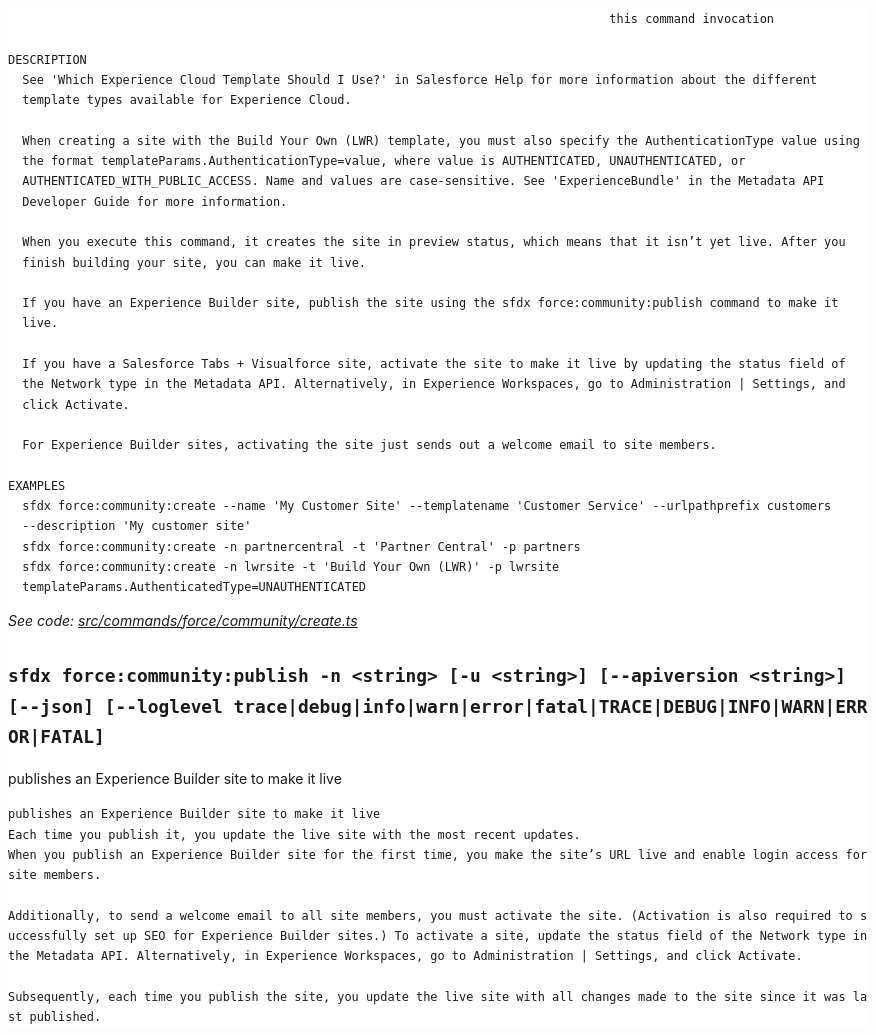 ```
                                                                                    this command invocation

DESCRIPTION
  See 'Which Experience Cloud Template Should I Use?' in Salesforce Help for more information about the different 
  template types available for Experience Cloud.

  When creating a site with the Build Your Own (LWR) template, you must also specify the AuthenticationType value using 
  the format templateParams.AuthenticationType=value, where value is AUTHENTICATED, UNAUTHENTICATED, or 
  AUTHENTICATED_WITH_PUBLIC_ACCESS. Name and values are case-sensitive. See 'ExperienceBundle' in the Metadata API 
  Developer Guide for more information.

  When you execute this command, it creates the site in preview status, which means that it isn’t yet live. After you 
  finish building your site, you can make it live.

  If you have an Experience Builder site, publish the site using the sfdx force:community:publish command to make it 
  live.

  If you have a Salesforce Tabs + Visualforce site, activate the site to make it live by updating the status field of 
  the Network type in the Metadata API. Alternatively, in Experience Workspaces, go to Administration | Settings, and 
  click Activate.

  For Experience Builder sites, activating the site just sends out a welcome email to site members.

EXAMPLES
  sfdx force:community:create --name 'My Customer Site' --templatename 'Customer Service' --urlpathprefix customers 
  --description 'My customer site'
  sfdx force:community:create -n partnercentral -t 'Partner Central' -p partners
  sfdx force:community:create -n lwrsite -t 'Build Your Own (LWR)' -p lwrsite 
  templateParams.AuthenticatedType=UNAUTHENTICATED
```

_See code: [src/commands/force/community/create.ts](https://github.com/salesforcecli/plugin-community/blob/v1.1.0/src/commands/force/community/create.ts)_

## `sfdx force:community:publish -n <string> [-u <string>] [--apiversion <string>] [--json] [--loglevel trace|debug|info|warn|error|fatal|TRACE|DEBUG|INFO|WARN|ERROR|FATAL]`

publishes an Experience Builder site to make it live

```
publishes an Experience Builder site to make it live
Each time you publish it, you update the live site with the most recent updates.
When you publish an Experience Builder site for the first time, you make the site’s URL live and enable login access for site members.

Additionally, to send a welcome email to all site members, you must activate the site. (Activation is also required to successfully set up SEO for Experience Builder sites.) To activate a site, update the status field of the Network type in the Metadata API. Alternatively, in Experience Workspaces, go to Administration | Settings, and click Activate.

Subsequently, each time you publish the site, you update the live site with all changes made to the site since it was last published.

```